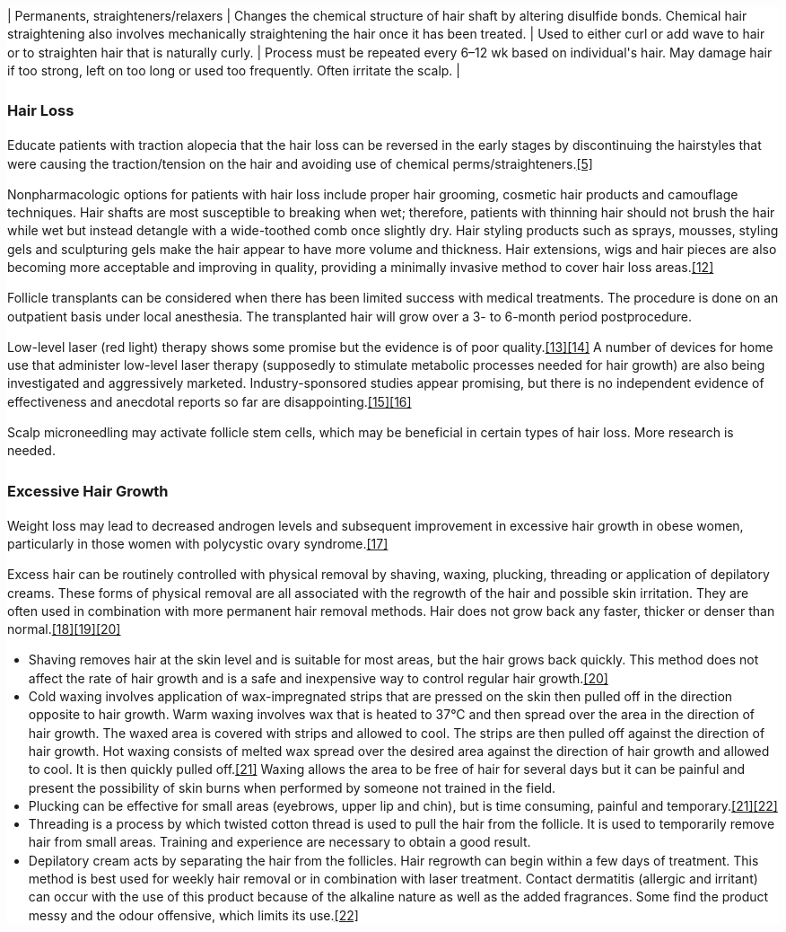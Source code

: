 | Permanents, straighteners/relaxers | Changes the chemical structure of hair shaft by altering disulfide bonds. Chemical hair straightening also involves mechanically straightening the hair once it has been treated. | Used to either curl or add wave to hair or to straighten hair that is naturally curly. | Process must be repeated every 6–12 wk based on individual's hair. May damage hair if too strong, left on too long or used too frequently. Often irritate the scalp. |

### Hair Loss

Educate patients with traction alopecia that the hair loss can be reversed in the early stages by discontinuing the hairstyles that were causing the traction/tension on the hair and avoiding use of chemical perms/straighteners.​[[5]](#AkingbolaCOVyasJ.TractionAlopeciaAN-C1304C75)

Nonpharmacologic options for patients with hair loss include proper hair grooming, cosmetic hair products and camouflage techniques. Hair shafts are most susceptible to breaking when wet; therefore, patients with thinning hair should not brush the hair while wet but instead detangle with a wide-toothed comb once slightly dry. Hair styling products such as sprays, mousses, styling gels and sculpturing gels make the hair appear to have more volume and thickness. Hair extensions, wigs and hair pieces are also becoming more acceptable and improving in quality, providing a minimally invasive method to cover hair loss areas.​[[12]](#DraelosZD.ShampoosConditionersAndCa-8EC550C3)

Follicle transplants can be considered when there has been limited success with medical treatments. The procedure is done on an outpatient basis under local anesthesia. The transplanted hair will grow over a 3- to 6-month period postprocedure.

Low-level laser (red light) therapy shows some promise but the evidence is of poor quality.​[[13]](#VanZuurenEFedorowiczZSchoonesJ.Inte-5B3DF960)​[[14]](#GuptaAKFoleyKA.ACriticalAssessmentO-5B31E0AE) A number of devices for home use that administer low-level laser therapy (supposedly to stimulate metabolic processes needed for hair growth) are also being investigated and aggressively marketed. Industry-sponsored studies appear promising, but there is no independent evidence of effectiveness and anecdotal reports so far are disappointing.​[[15]](#DermNetNZ.LowDoseLaserTherapyForHai-8EBE9DFA)​[[16]](#HessionMTMarkovaAGraberEM.AReviewOf-8EC3AC1C)

Scalp microneedling may activate follicle stem cells, which may be beneficial in certain types of hair loss. More research is needed.

### Excessive Hair Growth

Weight loss may lead to decreased androgen levels and subsequent improvement in excessive hair growth in obese women, particularly in those women with polycystic ovary syndrome.​[[17]](#LiuKMotanTClamanP.No.350x2013Hiruti-C1333C0D)

Excess hair can be routinely controlled with physical removal by shaving, waxing, plucking, threading or application of depilatory creams. These forms of physical removal are all associated with the regrowth of the hair and possible skin irritation. They are often used in combination with more permanent hair removal methods. Hair does not grow back any faster, thicker or denser than normal.​[[18]](#SomaniNTurvyD.HirsutismAnEvidence-b-950EEDF4)​[[19]](#psc1162n1008)​[[20]](#psc1162n1006)

- Shaving removes hair at the skin level and is suitable for most areas, but the hair grows back quickly. This method does not affect the rate of hair growth and is a safe and inexpensive way to control regular hair growth.​[[20]](#psc1162n1006)
- Cold waxing involves application of wax-impregnated strips that are pressed on the skin then pulled off in the direction opposite to hair growth. Warm waxing involves wax that is heated to 37°C and then spread over the area in the direction of hair growth. The waxed area is covered with strips and allowed to cool. The strips are then pulled off against the direction of hair growth. Hot waxing consists of melted wax spread over the desired area against the direction of hair growth and allowed to cool. It is then quickly pulled off.​[[21]](#psc1162n1007) Waxing allows the area to be free of hair for several days but it can be painful and present the possibility of skin burns when performed by someone not trained in the field.
- Plucking can be effective for small areas (eyebrows, upper lip and chin), but is time consuming, painful and temporary.​[[21]](#psc1162n1007)​[[22]](#psc1162n1010)
- Threading is a process by which twisted cotton thread is used to pull the hair from the follicle. It is used to temporarily remove hair from small areas. Training and experience are necessary to obtain a good result.
- Depilatory cream acts by separating the hair from the follicles. Hair regrowth can begin within a few days of treatment. This method is best used for weekly hair removal or in combination with laser treatment. Contact dermatitis (allergic and irritant) can occur with the use of this product because of the alkaline nature as well as the added fragrances. Some find the product messy and the odour offensive, which limits its use.​[[22]](#psc1162n1010)
